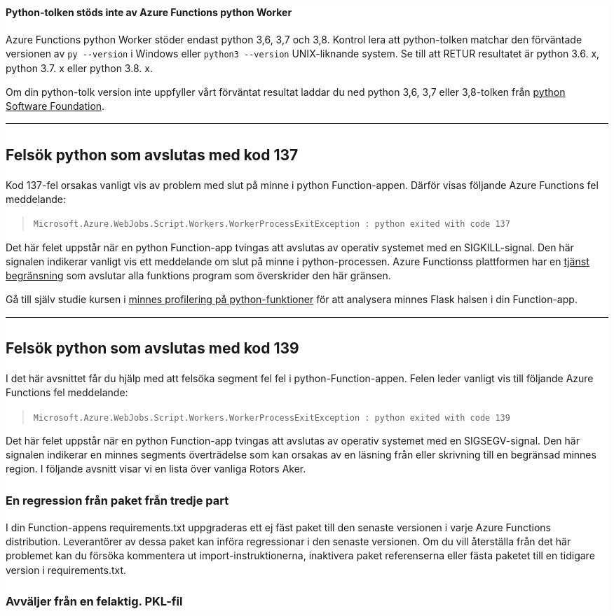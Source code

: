 #### <a name="the-python-interpreter-is-not-supported-by-azure-functions-python-worker"></a>Python-tolken stöds inte av Azure Functions python Worker

Azure Functions python Worker stöder endast python 3,6, 3,7 och 3,8.
Kontrol lera att python-tolken matchar den förväntade versionen av `py --version` i Windows eller `python3 --version` UNIX-liknande system. Se till att RETUR resultatet är python 3.6. x, python 3.7. x eller python 3.8. x.

Om din python-tolk version inte uppfyller vårt förväntat resultat laddar du ned python 3,6, 3,7 eller 3,8-tolken från [python Software Foundation](https://python.org/downloads/release).

---

## <a name="troubleshoot-python-exited-with-code-137"></a>Felsök python som avslutas med kod 137

Kod 137-fel orsakas vanligt vis av problem med slut på minne i python Function-appen. Därför visas följande Azure Functions fel meddelande:

> `Microsoft.Azure.WebJobs.Script.Workers.WorkerProcessExitException : python exited with code 137`

Det här felet uppstår när en python Function-app tvingas att avslutas av operativ systemet med en SIGKILL-signal. Den här signalen indikerar vanligt vis ett meddelande om slut på minne i python-processen. Azure Functionss plattformen har en [tjänst begränsning](functions-scale.md#service-limits) som avslutar alla funktions program som överskrider den här gränsen.

Gå till själv studie kursen i [minnes profilering på python-funktioner](python-memory-profiler-reference.md#memory-profiling-process) för att analysera minnes Flask halsen i din Function-app.

---

## <a name="troubleshoot-python-exited-with-code-139"></a>Felsök python som avslutas med kod 139

I det här avsnittet får du hjälp med att felsöka segment fel fel i python-Function-appen. Felen leder vanligt vis till följande Azure Functions fel meddelande:

> `Microsoft.Azure.WebJobs.Script.Workers.WorkerProcessExitException : python exited with code 139`

Det här felet uppstår när en python Function-app tvingas att avslutas av operativ systemet med en SIGSEGV-signal. Den här signalen indikerar en minnes segments överträdelse som kan orsakas av en läsning från eller skrivning till en begränsad minnes region. I följande avsnitt visar vi en lista över vanliga Rotors Aker.

### <a name="a-regression-from-third-party-packages"></a>En regression från paket från tredje part

I din Function-appens requirements.txt uppgraderas ett ej fäst paket till den senaste versionen i varje Azure Functions distribution. Leverantörer av dessa paket kan införa regressionar i den senaste versionen. Om du vill återställa från det här problemet kan du försöka kommentera ut import-instruktionerna, inaktivera paket referenserna eller fästa paketet till en tidigare version i requirements.txt.

### <a name="unpickling-from-a-malformed-pkl-file"></a>Avväljer från en felaktig. PKL-fil

